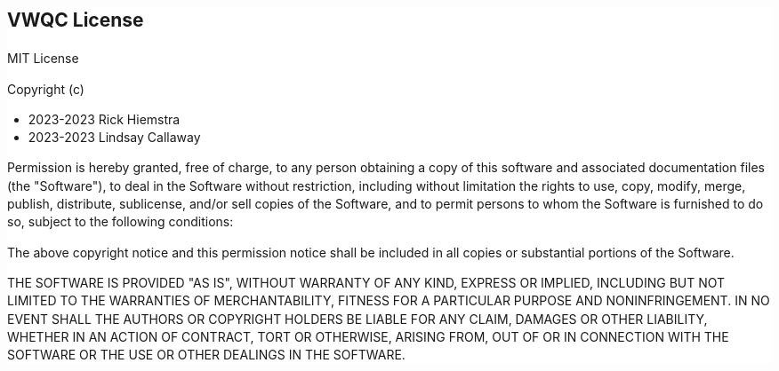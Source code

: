 ## VWQC License ##

MIT License

Copyright (c) 
- 2023-2023 Rick Hiemstra   
- 2023-2023 Lindsay Callaway

Permission is hereby granted, free of charge, to any person obtaining a copy
of this software and associated documentation files (the "Software"), to deal
in the Software without restriction, including without limitation the rights
to use, copy, modify, merge, publish, distribute, sublicense, and/or sell
copies of the Software, and to permit persons to whom the Software is
furnished to do so, subject to the following conditions:

The above copyright notice and this permission notice shall be included in all
copies or substantial portions of the Software.

THE SOFTWARE IS PROVIDED "AS IS", WITHOUT WARRANTY OF ANY KIND, EXPRESS OR
IMPLIED, INCLUDING BUT NOT LIMITED TO THE WARRANTIES OF MERCHANTABILITY,
FITNESS FOR A PARTICULAR PURPOSE AND NONINFRINGEMENT. IN NO EVENT SHALL THE
AUTHORS OR COPYRIGHT HOLDERS BE LIABLE FOR ANY CLAIM, DAMAGES OR OTHER
LIABILITY, WHETHER IN AN ACTION OF CONTRACT, TORT OR OTHERWISE, ARISING FROM,
OUT OF OR IN CONNECTION WITH THE SOFTWARE OR THE USE OR OTHER DEALINGS IN THE
SOFTWARE.

